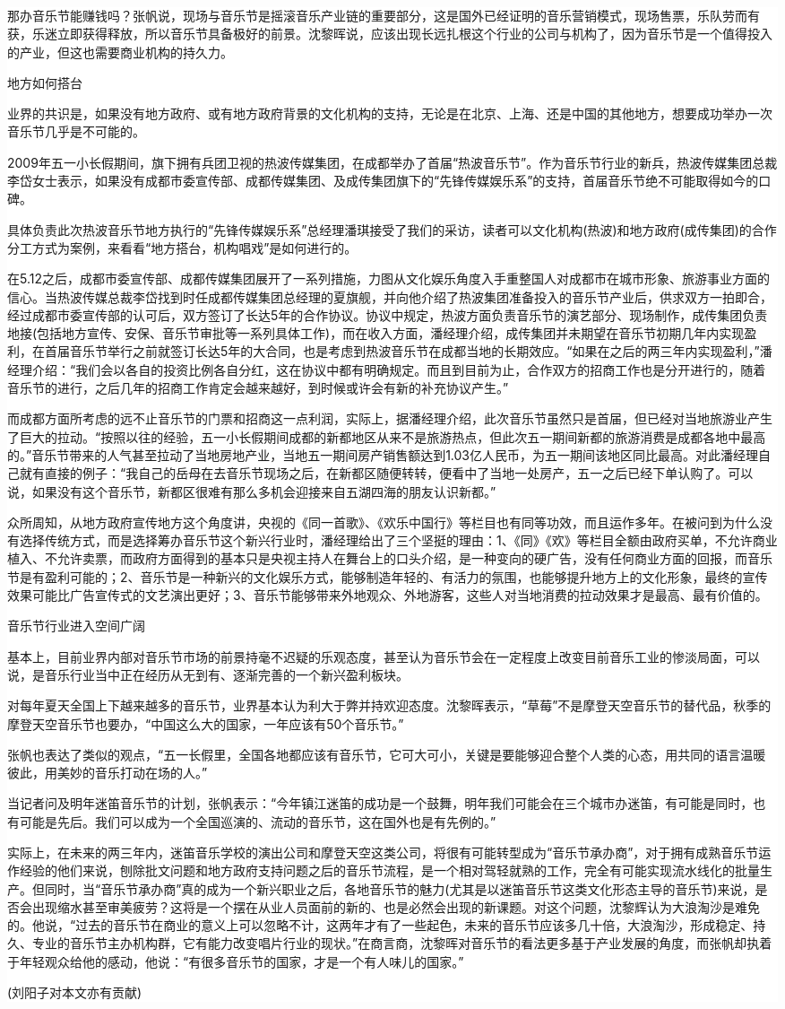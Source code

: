 

那办音乐节能赚钱吗？张帆说，现场与音乐节是摇滚音乐产业链的重要部分，这是国外已经证明的音乐营销模式，现场售票，乐队劳而有获，乐迷立即获得释放，所以音乐节具备极好的前景。沈黎晖说，应该出现长远扎根这个行业的公司与机构了，因为音乐节是一个值得投入的产业，但这也需要商业机构的持久力。



地方如何搭台



业界的共识是，如果没有地方政府、或有地方政府背景的文化机构的支持，无论是在北京、上海、还是中国的其他地方，想要成功举办一次音乐节几乎是不可能的。



2009年五一小长假期间，旗下拥有兵团卫视的热波传媒集团，在成都举办了首届“热波音乐节”。作为音乐节行业的新兵，热波传媒集团总裁李岱女士表示，如果没有成都市委宣传部、成都传媒集团、及成传集团旗下的“先锋传媒娱乐系”的支持，首届音乐节绝不可能取得如今的口碑。



具体负责此次热波音乐节地方执行的“先锋传媒娱乐系”总经理潘琪接受了我们的采访，读者可以文化机构(热波)和地方政府(成传集团)的合作分工方式为案例，来看看“地方搭台，机构唱戏”是如何进行的。



在5.12之后，成都市委宣传部、成都传媒集团展开了一系列措施，力图从文化娱乐角度入手重整国人对成都市在城市形象、旅游事业方面的信心。当热波传媒总裁李岱找到时任成都传媒集团总经理的夏旗舰，并向他介绍了热波集团准备投入的音乐节产业后，供求双方一拍即合，经过成都市委宣传部的认可后，双方签订了长达5年的合作协议。协议中规定，热波方面负责音乐节的演艺部分、现场制作，成传集团负责地接(包括地方宣传、安保、音乐节审批等一系列具体工作)，而在收入方面，潘经理介绍，成传集团并未期望在音乐节初期几年内实现盈利，在首届音乐节举行之前就签订长达5年的大合同，也是考虑到热波音乐节在成都当地的长期效应。“如果在之后的两三年内实现盈利，”潘经理介绍：“我们会以各自的投资比例各自分红，这在协议中都有明确规定。而且到目前为止，合作双方的招商工作也是分开进行的，随着音乐节的进行，之后几年的招商工作肯定会越来越好，到时候或许会有新的补充协议产生。”



而成都方面所考虑的远不止音乐节的门票和招商这一点利润，实际上，据潘经理介绍，此次音乐节虽然只是首届，但已经对当地旅游业产生了巨大的拉动。“按照以往的经验，五一小长假期间成都的新都地区从来不是旅游热点，但此次五一期间新都的旅游消费是成都各地中最高的。”音乐节带来的人气甚至拉动了当地房地产业，当地五一期间房产销售额达到1.03亿人民币，为五一期间该地区同比最高。对此潘经理自己就有直接的例子：“我自己的岳母在去音乐节现场之后，在新都区随便转转，便看中了当地一处房产，五一之后已经下单认购了。可以说，如果没有这个音乐节，新都区很难有那么多机会迎接来自五湖四海的朋友认识新都。”



众所周知，从地方政府宣传地方这个角度讲，央视的《同一首歌》、《欢乐中国行》等栏目也有同等功效，而且运作多年。在被问到为什么没有选择传统方式，而是选择筹办音乐节这个新兴行业时，潘经理给出了三个坚挺的理由：1、《同》《欢》等栏目全额由政府买单，不允许商业植入、不允许卖票，而政府方面得到的基本只是央视主持人在舞台上的口头介绍，是一种变向的硬广告，没有任何商业方面的回报，而音乐节是有盈利可能的；2、音乐节是一种新兴的文化娱乐方式，能够制造年轻的、有活力的氛围，也能够提升地方上的文化形象，最终的宣传效果可能比广告宣传式的文艺演出更好；3、音乐节能够带来外地观众、外地游客，这些人对当地消费的拉动效果才是最高、最有价值的。



音乐节行业进入空间广阔



基本上，目前业界内部对音乐节市场的前景持毫不迟疑的乐观态度，甚至认为音乐节会在一定程度上改变目前音乐工业的惨淡局面，可以说，是音乐行业当中正在经历从无到有、逐渐完善的一个新兴盈利板块。



对每年夏天全国上下越来越多的音乐节，业界基本认为利大于弊并持欢迎态度。沈黎晖表示，“草莓”不是摩登天空音乐节的替代品，秋季的摩登天空音乐节也要办，“中国这么大的国家，一年应该有50个音乐节。”



张帆也表达了类似的观点，“五一长假里，全国各地都应该有音乐节，它可大可小，关键是要能够迎合整个人类的心态，用共同的语言温暖彼此，用美妙的音乐打动在场的人。”



当记者问及明年迷笛音乐节的计划，张帆表示：“今年镇江迷笛的成功是一个鼓舞，明年我们可能会在三个城市办迷笛，有可能是同时，也有可能是先后。我们可以成为一个全国巡演的、流动的音乐节，这在国外也是有先例的。”



实际上，在未来的两三年内，迷笛音乐学校的演出公司和摩登天空这类公司，将很有可能转型成为“音乐节承办商”，对于拥有成熟音乐节运作经验的他们来说，刨除批文问题和地方政府支持问题之后的音乐节流程，是一个相对驾轻就熟的工作，完全有可能实现流水线化的批量生产。但同时，当“音乐节承办商”真的成为一个新兴职业之后，各地音乐节的魅力(尤其是以迷笛音乐节这类文化形态主导的音乐节)来说，是否会出现缩水甚至审美疲劳？这将是一个摆在从业人员面前的新的、也是必然会出现的新课题。对这个问题，沈黎辉认为大浪淘沙是难免的。他说，“过去的音乐节在商业的意义上可以忽略不计，这两年才有了一些起色，未来的音乐节应该多几十倍，大浪淘沙，形成稳定、持久、专业的音乐节主办机构群，它有能力改变唱片行业的现状。”在商言商，沈黎晖对音乐节的看法更多基于产业发展的角度，而张帆却执着于年轻观众给他的感动，他说：“有很多音乐节的国家，才是一个有人味儿的国家。”



(刘阳子对本文亦有贡献)